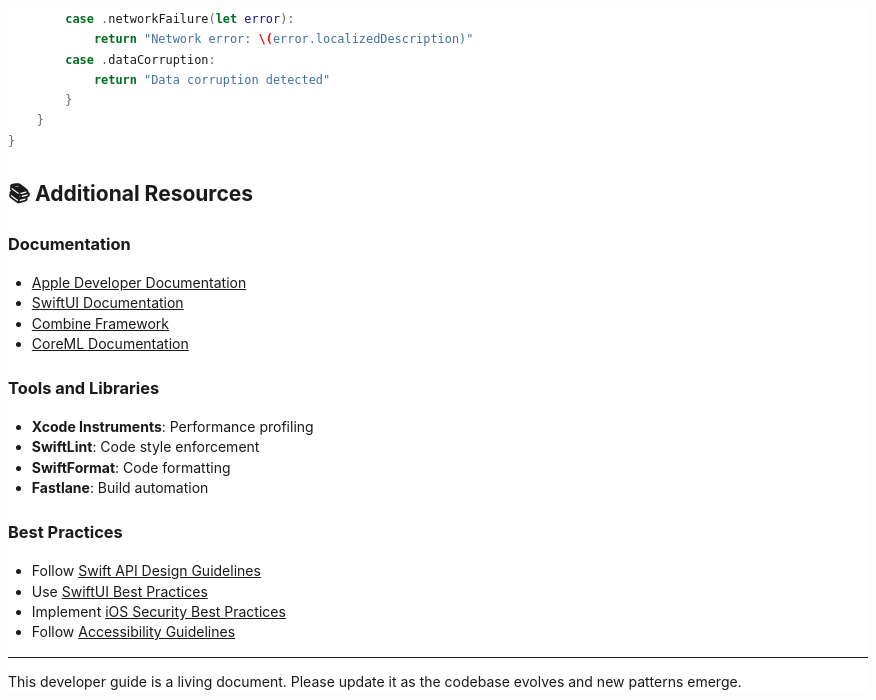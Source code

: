 ```swift
        case .networkFailure(let error):
            return "Network error: \(error.localizedDescription)"
        case .dataCorruption:
            return "Data corruption detected"
        }
    }
}
```

## 📚 Additional Resources

### Documentation
- [Apple Developer Documentation](https://developer.apple.com/documentation/)
- [SwiftUI Documentation](https://developer.apple.com/documentation/swiftui)
- [Combine Framework](https://developer.apple.com/documentation/combine)
- [CoreML Documentation](https://developer.apple.com/documentation/coreml)

### Tools and Libraries
- **Xcode Instruments**: Performance profiling
- **SwiftLint**: Code style enforcement
- **SwiftFormat**: Code formatting
- **Fastlane**: Build automation

### Best Practices
- Follow [Swift API Design Guidelines](https://swift.org/documentation/api-design-guidelines/)
- Use [SwiftUI Best Practices](https://developer.apple.com/documentation/swiftui/swiftui-best-practices)
- Implement [iOS Security Best Practices](https://developer.apple.com/documentation/security)
- Follow [Accessibility Guidelines](https://developer.apple.com/accessibility/)

---

This developer guide is a living document. Please update it as the codebase evolves and new patterns emerge.